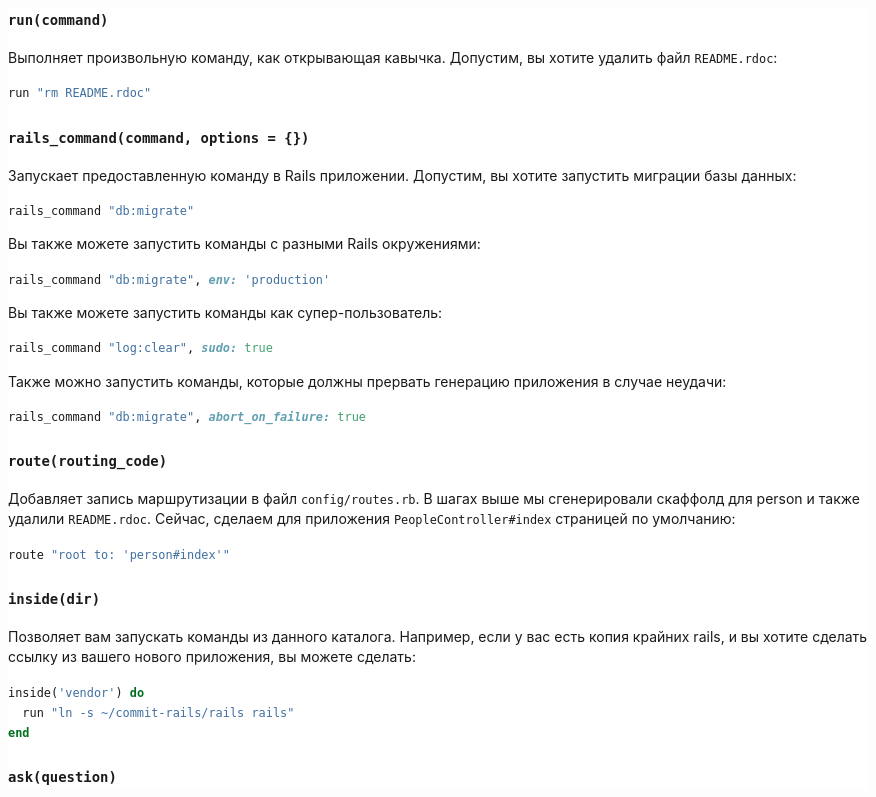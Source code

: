 ### `run(command)`

Выполняет произвольную команду, как открывающая кавычка. Допустим, вы хотите удалить файл `README.rdoc`:

```ruby
run "rm README.rdoc"
```

### `rails_command(command, options = {})`

Запускает предоставленную команду в Rails приложении. Допустим, вы хотите запустить миграции базы данных:

```ruby
rails_command "db:migrate"
```

Вы также можете запустить команды с разными Rails окружениями:

```ruby
rails_command "db:migrate", env: 'production'
```

Вы также можете запустить команды как супер-пользователь:

```ruby
rails_command "log:clear", sudo: true
```

Также можно запустить команды, которые должны прервать генерацию приложения в случае неудачи:

```ruby
rails_command "db:migrate", abort_on_failure: true
```

### `route(routing_code)`

Добавляет запись маршрутизации в файл `config/routes.rb`. В шагах выше мы сгенерировали скаффолд для person и также удалили `README.rdoc`. Сейчас, сделаем для приложения `PeopleController#index` страницей по умолчанию:

```ruby
route "root to: 'person#index'"
```

### `inside(dir)`

Позволяет вам запускать команды из данного каталога. Например, если у вас есть копия крайних rails, и вы хотите сделать ссылку из вашего нового приложения, вы можете сделать:

```ruby
inside('vendor') do
  run "ln -s ~/commit-rails/rails rails"
end
```

### `ask(question)`
